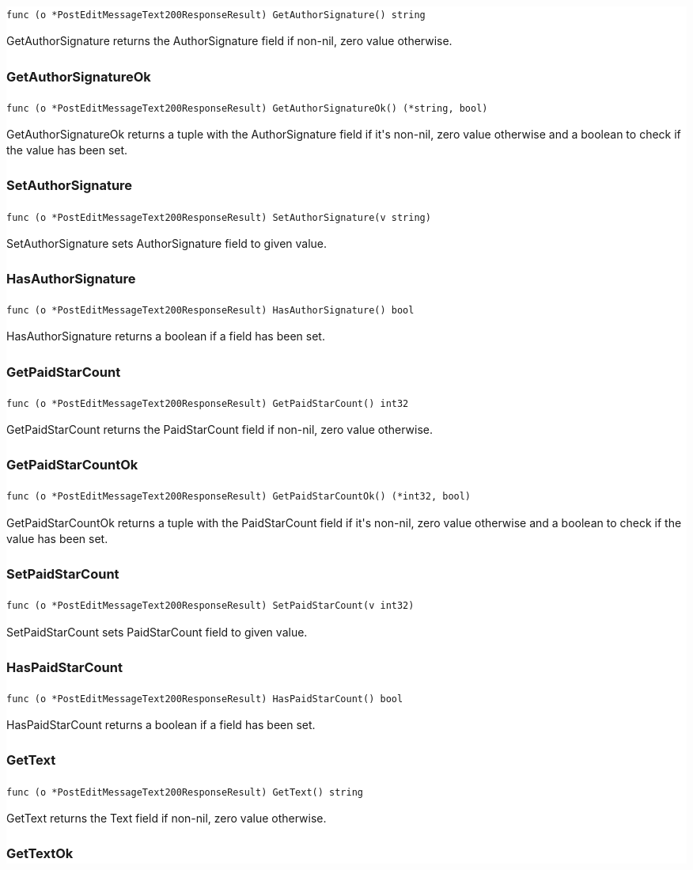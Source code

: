 `func (o *PostEditMessageText200ResponseResult) GetAuthorSignature() string`

GetAuthorSignature returns the AuthorSignature field if non-nil, zero value otherwise.

### GetAuthorSignatureOk

`func (o *PostEditMessageText200ResponseResult) GetAuthorSignatureOk() (*string, bool)`

GetAuthorSignatureOk returns a tuple with the AuthorSignature field if it's non-nil, zero value otherwise
and a boolean to check if the value has been set.

### SetAuthorSignature

`func (o *PostEditMessageText200ResponseResult) SetAuthorSignature(v string)`

SetAuthorSignature sets AuthorSignature field to given value.

### HasAuthorSignature

`func (o *PostEditMessageText200ResponseResult) HasAuthorSignature() bool`

HasAuthorSignature returns a boolean if a field has been set.

### GetPaidStarCount

`func (o *PostEditMessageText200ResponseResult) GetPaidStarCount() int32`

GetPaidStarCount returns the PaidStarCount field if non-nil, zero value otherwise.

### GetPaidStarCountOk

`func (o *PostEditMessageText200ResponseResult) GetPaidStarCountOk() (*int32, bool)`

GetPaidStarCountOk returns a tuple with the PaidStarCount field if it's non-nil, zero value otherwise
and a boolean to check if the value has been set.

### SetPaidStarCount

`func (o *PostEditMessageText200ResponseResult) SetPaidStarCount(v int32)`

SetPaidStarCount sets PaidStarCount field to given value.

### HasPaidStarCount

`func (o *PostEditMessageText200ResponseResult) HasPaidStarCount() bool`

HasPaidStarCount returns a boolean if a field has been set.

### GetText

`func (o *PostEditMessageText200ResponseResult) GetText() string`

GetText returns the Text field if non-nil, zero value otherwise.

### GetTextOk
